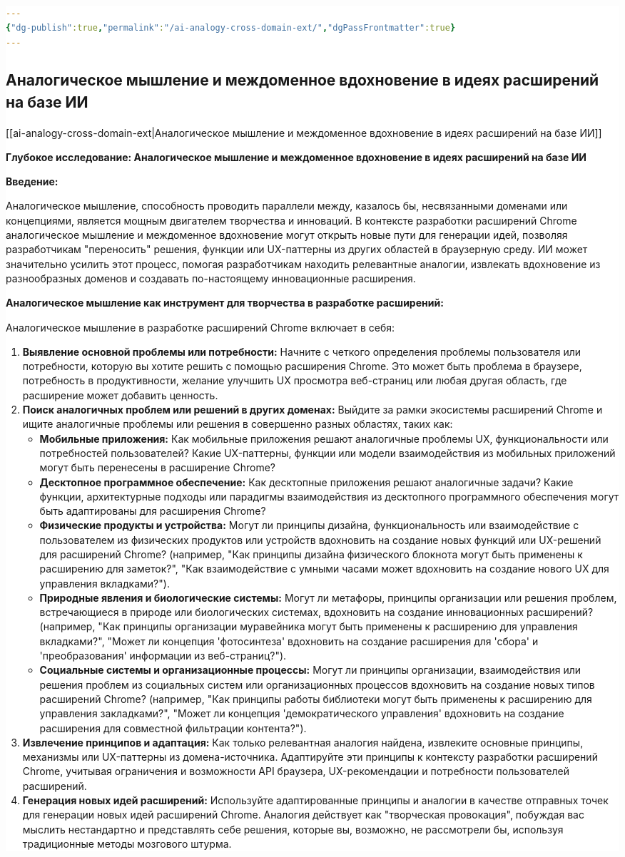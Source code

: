 ```yaml
---
{"dg-publish":true,"permalink":"/ai-analogy-cross-domain-ext/","dgPassFrontmatter":true}
---
```






## Аналогическое мышление и междоменное вдохновение в идеях расширений на базе ИИ

[[ai-analogy-cross-domain-ext\|Аналогическое мышление и междоменное вдохновение в идеях расширений на базе ИИ]]

**Глубокое исследование: Аналогическое мышление и междоменное вдохновение в идеях расширений на базе ИИ**

**Введение:**

Аналогическое мышление, способность проводить параллели между, казалось бы, несвязанными доменами или концепциями, является мощным двигателем творчества и инноваций. В контексте разработки расширений Chrome аналогическое мышление и междоменное вдохновение могут открыть новые пути для генерации идей, позволяя разработчикам "переносить" решения, функции или UX-паттерны из других областей в браузерную среду. ИИ может значительно усилить этот процесс, помогая разработчикам находить релевантные аналогии, извлекать вдохновение из разнообразных доменов и создавать по-настоящему инновационные расширения.

**Аналогическое мышление как инструмент для творчества в разработке расширений:**

Аналогическое мышление в разработке расширений Chrome включает в себя:

1.  **Выявление основной проблемы или потребности:** Начните с четкого определения проблемы пользователя или потребности, которую вы хотите решить с помощью расширения Chrome. Это может быть проблема в браузере, потребность в продуктивности, желание улучшить UX просмотра веб-страниц или любая другая область, где расширение может добавить ценность.
2.  **Поиск аналогичных проблем или решений в других доменах:** Выйдите за рамки экосистемы расширений Chrome и ищите аналогичные проблемы или решения в совершенно разных областях, таких как:
    *   **Мобильные приложения:** Как мобильные приложения решают аналогичные проблемы UX, функциональности или потребностей пользователей? Какие UX-паттерны, функции или модели взаимодействия из мобильных приложений могут быть перенесены в расширение Chrome?
    *   **Десктопное программное обеспечение:** Как десктопные приложения решают аналогичные задачи? Какие функции, архитектурные подходы или парадигмы взаимодействия из десктопного программного обеспечения могут быть адаптированы для расширения Chrome?
    *   **Физические продукты и устройства:** Могут ли принципы дизайна, функциональность или взаимодействие с пользователем из физических продуктов или устройств вдохновить на создание новых функций или UX-решений для расширений Chrome? (например, "Как принципы дизайна физического блокнота могут быть применены к расширению для заметок?", "Как взаимодействие с умными часами может вдохновить на создание нового UX для управления вкладками?").
    *   **Природные явления и биологические системы:** Могут ли метафоры, принципы организации или решения проблем, встречающиеся в природе или биологических системах, вдохновить на создание инновационных расширений? (например, "Как принципы организации муравейника могут быть применены к расширению для управления вкладками?", "Может ли концепция 'фотосинтеза' вдохновить на создание расширения для 'сбора' и 'преобразования' информации из веб-страниц?").
    *   **Социальные системы и организационные процессы:** Могут ли принципы организации, взаимодействия или решения проблем из социальных систем или организационных процессов вдохновить на создание новых типов расширений Chrome? (например, "Как принципы работы библиотеки могут быть применены к расширению для управления закладками?", "Может ли концепция 'демократического управления' вдохновить на создание расширения для совместной фильтрации контента?").
3.  **Извлечение принципов и адаптация:** Как только релевантная аналогия найдена, извлеките основные принципы, механизмы или UX-паттерны из домена-источника. Адаптируйте эти принципы к контексту разработки расширений Chrome, учитывая ограничения и возможности API браузера, UX-рекомендации и потребности пользователей расширений.
4.  **Генерация новых идей расширений:** Используйте адаптированные принципы и аналогии в качестве отправных точек для генерации новых идей расширений Chrome. Аналогия действует как "творческая провокация", побуждая вас мыслить нестандартно и представлять себе решения, которые вы, возможно, не рассмотрели бы, используя традиционные методы мозгового штурма.